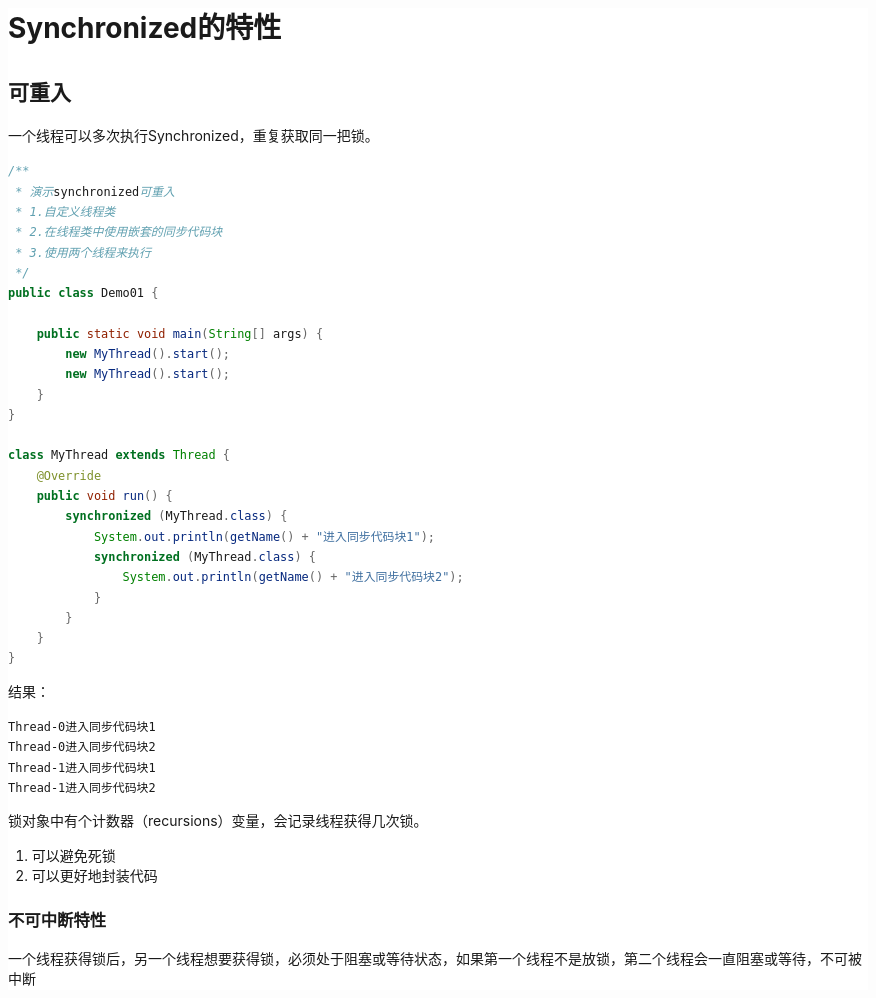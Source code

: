 
# Synchronized的特性

## 可重入

一个线程可以多次执行Synchronized，重复获取同一把锁。

```java
/**
 * 演示synchronized可重入
 * 1.自定义线程类
 * 2.在线程类中使用嵌套的同步代码块
 * 3.使用两个线程来执行
 */
public class Demo01 {

    public static void main(String[] args) {
        new MyThread().start();
        new MyThread().start();
    }
}

class MyThread extends Thread {
    @Override
    public void run() {
        synchronized (MyThread.class) {
            System.out.println(getName() + "进入同步代码块1");
            synchronized (MyThread.class) {
                System.out.println(getName() + "进入同步代码块2");
            }
        }
    }
}
```

结果：

```
Thread-0进入同步代码块1
Thread-0进入同步代码块2
Thread-1进入同步代码块1
Thread-1进入同步代码块2
```

锁对象中有个计数器（recursions）变量，会记录线程获得几次锁。

1. 可以避免死锁
2. 可以更好地封装代码

### 不可中断特性

一个线程获得锁后，另一个线程想要获得锁，必须处于阻塞或等待状态，如果第一个线程不是放锁，第二个线程会一直阻塞或等待，不可被中断
